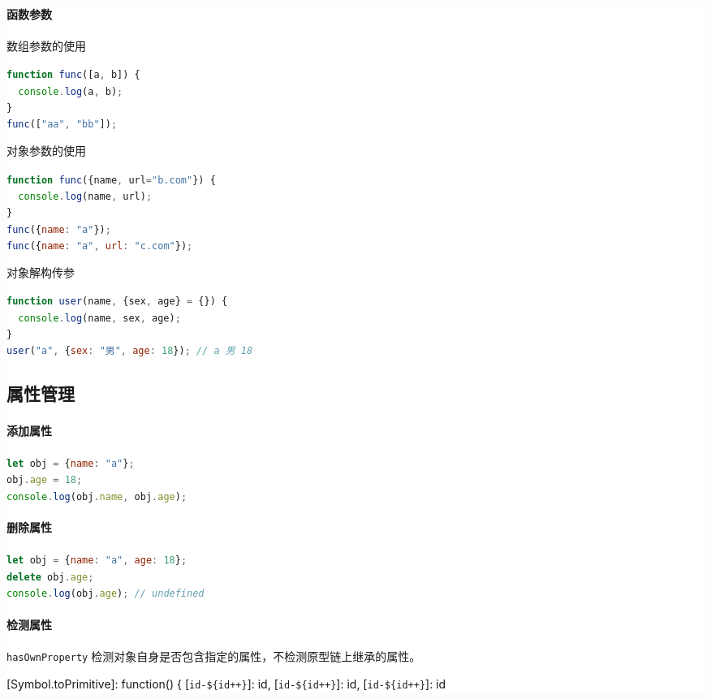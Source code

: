 

#### 函数参数

数组参数的使用

```js
function func([a, b]) {
  console.log(a, b);
}
func(["aa", "bb"]);
```

对象参数的使用

```js
function func({name, url="b.com"}) {
  console.log(name, url);
}
func({name: "a"});
func({name: "a", url: "c.com"});
```

对象解构传参

```js
function user(name, {sex, age} = {}) {
  console.log(name, sex, age);
}
user("a", {sex: "男", age: 18}); // a 男 18
```



## 属性管理

#### 添加属性

```js
let obj = {name: "a"};
obj.age = 18;
console.log(obj.name, obj.age);
```



#### 删除属性

```js
let obj = {name: "a", age: 18};
delete obj.age;
console.log(obj.age); // undefined
```



#### 检测属性

`hasOwnProperty` 检测对象自身是否包含指定的属性，不检测原型链上继承的属性。


  [Symbol.toPrimitive]: function() {
  [`id-${id++}`]: id,
  [`id-${id++}`]: id,
  [`id-${id++}`]: id